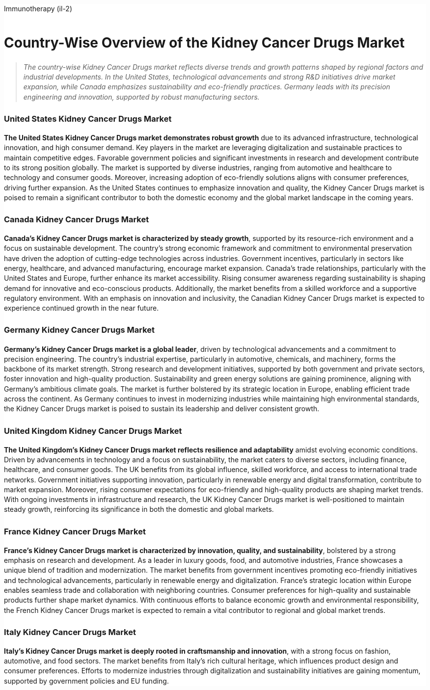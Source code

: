 Immunotherapy (il-2)</li></ul><h1><span class="">Country-Wise Overview of the Kidney Cancer Drugs Market<br /></span></h1><blockquote><p><em><span class="">The country-wise Kidney Cancer Drugs market reflects diverse trends and growth patterns shaped by regional factors and industrial developments. In the United States, technological advancements and strong R&amp;D initiatives drive market expansion, while Canada emphasizes sustainability and eco-friendly practices. Germany leads with its precision engineering and innovation, supported by robust manufacturing sectors.</span></em></p></blockquote><h3><strong>United States Kidney Cancer Drugs Market</strong></h3><p><strong>The United States Kidney Cancer Drugs market demonstrates robust growth</strong> due to its advanced infrastructure, technological innovation, and high consumer demand. Key players in the market are leveraging digitalization and sustainable practices to maintain competitive edges. Favorable government policies and significant investments in research and development contribute to its strong position globally. The market is supported by diverse industries, ranging from automotive and healthcare to technology and consumer goods. Moreover, increasing adoption of eco-friendly solutions aligns with consumer preferences, driving further expansion. As the United States continues to emphasize innovation and quality, the Kidney Cancer Drugs market is poised to remain a significant contributor to both the domestic economy and the global market landscape in the coming years.</p><h3><strong>Canada Kidney Cancer Drugs Market</strong></h3><p><strong>Canada&rsquo;s Kidney Cancer Drugs market is characterized by steady growth</strong>, supported by its resource-rich environment and a focus on sustainable development. The country&rsquo;s strong economic framework and commitment to environmental preservation have driven the adoption of cutting-edge technologies across industries. Government incentives, particularly in sectors like energy, healthcare, and advanced manufacturing, encourage market expansion. Canada&rsquo;s trade relationships, particularly with the United States and Europe, further enhance its market accessibility. Rising consumer awareness regarding sustainability is shaping demand for innovative and eco-conscious products. Additionally, the market benefits from a skilled workforce and a supportive regulatory environment. With an emphasis on innovation and inclusivity, the Canadian Kidney Cancer Drugs market is expected to experience continued growth in the near future.</p><h3><strong>Germany Kidney Cancer Drugs Market</strong></h3><p><strong>Germany&rsquo;s Kidney Cancer Drugs market is a global leader</strong>, driven by technological advancements and a commitment to precision engineering. The country&rsquo;s industrial expertise, particularly in automotive, chemicals, and machinery, forms the backbone of its market strength. Strong research and development initiatives, supported by both government and private sectors, foster innovation and high-quality production. Sustainability and green energy solutions are gaining prominence, aligning with Germany&rsquo;s ambitious climate goals. The market is further bolstered by its strategic location in Europe, enabling efficient trade across the continent. As Germany continues to invest in modernizing industries while maintaining high environmental standards, the Kidney Cancer Drugs market is poised to sustain its leadership and deliver consistent growth.</p><h3><strong>United Kingdom Kidney Cancer Drugs Market</strong></h3><p><strong>The United Kingdom&rsquo;s Kidney Cancer Drugs market reflects resilience and adaptability</strong> amidst evolving economic conditions. Driven by advancements in technology and a focus on sustainability, the market caters to diverse sectors, including finance, healthcare, and consumer goods. The UK benefits from its global influence, skilled workforce, and access to international trade networks. Government initiatives supporting innovation, particularly in renewable energy and digital transformation, contribute to market expansion. Moreover, rising consumer expectations for eco-friendly and high-quality products are shaping market trends. With ongoing investments in infrastructure and research, the UK Kidney Cancer Drugs market is well-positioned to maintain steady growth, reinforcing its significance in both the domestic and global markets.</p><h3><strong>France Kidney Cancer Drugs Market</strong></h3><p><strong>France&rsquo;s Kidney Cancer Drugs market is characterized by innovation, quality, and sustainability</strong>, bolstered by a strong emphasis on research and development. As a leader in luxury goods, food, and automotive industries, France showcases a unique blend of tradition and modernization. The market benefits from government incentives promoting eco-friendly initiatives and technological advancements, particularly in renewable energy and digitalization. France&rsquo;s strategic location within Europe enables seamless trade and collaboration with neighboring countries. Consumer preferences for high-quality and sustainable products further shape market dynamics. With continuous efforts to balance economic growth and environmental responsibility, the French Kidney Cancer Drugs market is expected to remain a vital contributor to regional and global market trends.</p><h3><strong>Italy Kidney Cancer Drugs Market</strong></h3><p><strong>Italy&rsquo;s Kidney Cancer Drugs market is deeply rooted in craftsmanship and innovation</strong>, with a strong focus on fashion, automotive, and food sectors. The market benefits from Italy&rsquo;s rich cultural heritage, which influences product design and consumer preferences. Efforts to modernize industries through digitalization and sustainability initiatives are gaining momentum, supported by government policies and EU funding.